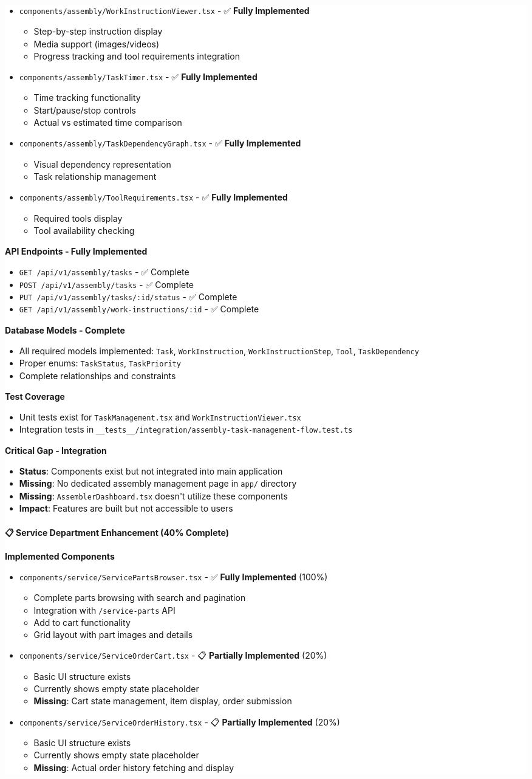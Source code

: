 - `components/assembly/WorkInstructionViewer.tsx` - ✅ **Fully Implemented**
  - Step-by-step instruction display
  - Media support (images/videos)
  - Progress tracking and tool requirements integration

- `components/assembly/TaskTimer.tsx` - ✅ **Fully Implemented**
  - Time tracking functionality
  - Start/pause/stop controls
  - Actual vs estimated time comparison

- `components/assembly/TaskDependencyGraph.tsx` - ✅ **Fully Implemented**
  - Visual dependency representation
  - Task relationship management

- `components/assembly/ToolRequirements.tsx` - ✅ **Fully Implemented**
  - Required tools display
  - Tool availability checking

**API Endpoints - Fully Implemented**
- `GET /api/v1/assembly/tasks` - ✅ Complete
- `POST /api/v1/assembly/tasks` - ✅ Complete
- `PUT /api/v1/assembly/tasks/:id/status` - ✅ Complete
- `GET /api/v1/assembly/work-instructions/:id` - ✅ Complete

**Database Models - Complete**
- All required models implemented: `Task`, `WorkInstruction`, `WorkInstructionStep`, `Tool`, `TaskDependency`
- Proper enums: `TaskStatus`, `TaskPriority`
- Complete relationships and constraints

**Test Coverage**
- Unit tests exist for `TaskManagement.tsx` and `WorkInstructionViewer.tsx`
- Integration tests in `__tests__/integration/assembly-task-management-flow.test.ts`

**Critical Gap - Integration**
- **Status**: Components exist but not integrated into main application
- **Missing**: No dedicated assembly management page in `app/` directory
- **Missing**: `AssemblerDashboard.tsx` doesn't utilize these components
- **Impact**: Features are built but not accessible to users

#### 📋 **Service Department Enhancement (40% Complete)**

**Implemented Components**
- `components/service/ServicePartsBrowser.tsx` - ✅ **Fully Implemented** (100%)
  - Complete parts browsing with search and pagination
  - Integration with `/service-parts` API
  - Add to cart functionality
  - Grid layout with part images and details

- `components/service/ServiceOrderCart.tsx` - 📋 **Partially Implemented** (20%)
  - Basic UI structure exists
  - Currently shows empty state placeholder
  - **Missing**: Cart state management, item display, order submission

- `components/service/ServiceOrderHistory.tsx` - 📋 **Partially Implemented** (20%)
  - Basic UI structure exists
  - Currently shows empty state placeholder
  - **Missing**: Actual order history fetching and display
